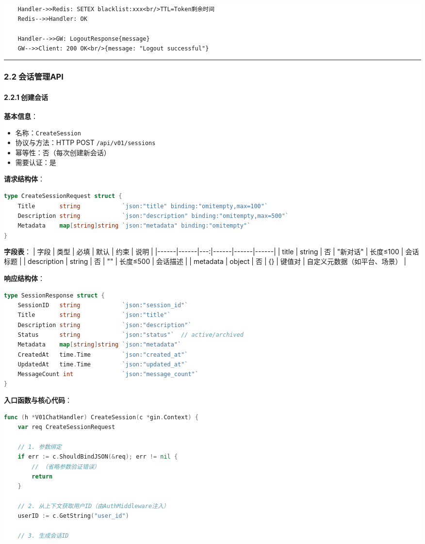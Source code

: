 ```mermaid
    Handler->>Redis: SETEX blacklist:xxx<br/>TTL=Token剩余时间
    Redis-->>Handler: OK
    
    Handler-->>GW: LogoutResponse{message}
    GW-->>Client: 200 OK<br/>{message: "Logout successful"}
```

---

### 2.2 会话管理API

#### 2.2.1 创建会话

**基本信息**：
- 名称：`CreateSession`
- 协议与方法：HTTP POST `/api/v01/sessions`
- 幂等性：否（每次创建新会话）
- 需要认证：是

**请求结构体**：
```go
type CreateSessionRequest struct {
    Title       string            `json:"title" binding:"omitempty,max=100"`
    Description string            `json:"description" binding:"omitempty,max=500"`
    Metadata    map[string]string `json:"metadata" binding:"omitempty"`
}
```

**字段表**：
| 字段 | 类型 | 必填 | 默认 | 约束 | 说明 |
|------|------|---:|------|------|------|
| title | string | 否 | "新对话" | 长度≤100 | 会话标题 |
| description | string | 否 | "" | 长度≤500 | 会话描述 |
| metadata | object | 否 | {} | 键值对 | 自定义元数据（如平台、场景） |

**响应结构体**：
```go
type SessionResponse struct {
    SessionID   string            `json:"session_id"`
    Title       string            `json:"title"`
    Description string            `json:"description"`
    Status      string            `json:"status"`  // active/archived
    Metadata    map[string]string `json:"metadata"`
    CreatedAt   time.Time         `json:"created_at"`
    UpdatedAt   time.Time         `json:"updated_at"`
    MessageCount int              `json:"message_count"`
}
```

**入口函数与核心代码**：
```go
func (h *V01ChatHandler) CreateSession(c *gin.Context) {
    var req CreateSessionRequest
    
    // 1. 参数绑定
    if err := c.ShouldBindJSON(&req); err != nil {
        // （省略参数验证错误）
        return
    }
    
    // 2. 从上下文获取用户ID（由AuthMiddleware注入）
    userID := c.GetString("user_id")
    
    // 3. 生成会话ID
```